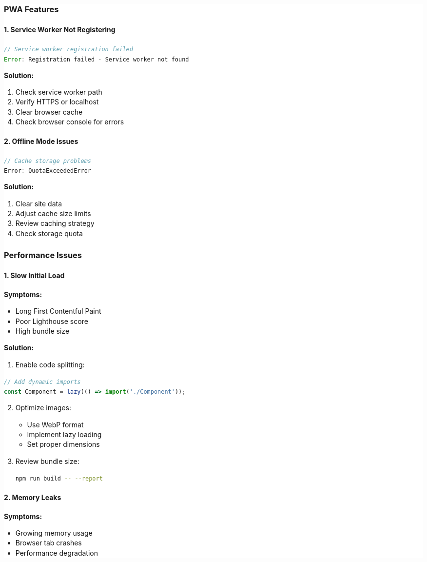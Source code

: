 ### PWA Features

#### 1. Service Worker Not Registering
```javascript
// Service worker registration failed
Error: Registration failed - Service worker not found
```

**Solution:**
1. Check service worker path
2. Verify HTTPS or localhost
3. Clear browser cache
4. Check browser console for errors

#### 2. Offline Mode Issues
```typescript
// Cache storage problems
Error: QuotaExceededError
```

**Solution:**
1. Clear site data
2. Adjust cache size limits
3. Review caching strategy
4. Check storage quota

### Performance Issues

#### 1. Slow Initial Load
**Symptoms:**
- Long First Contentful Paint
- Poor Lighthouse score
- High bundle size

**Solution:**
1. Enable code splitting:
```typescript
// Add dynamic imports
const Component = lazy(() => import('./Component'));
```

2. Optimize images:
   - Use WebP format
   - Implement lazy loading
   - Set proper dimensions

3. Review bundle size:
   ```bash
   npm run build -- --report
   ```

#### 2. Memory Leaks
**Symptoms:**
- Growing memory usage
- Browser tab crashes
- Performance degradation
